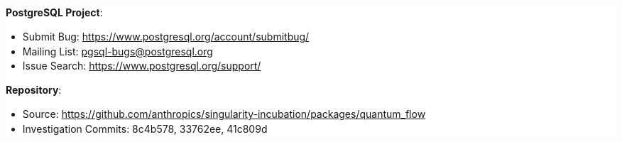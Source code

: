 **PostgreSQL Project**:
- Submit Bug: https://www.postgresql.org/account/submitbug/
- Mailing List: pgsql-bugs@postgresql.org
- Issue Search: https://www.postgresql.org/support/

**Repository**:
- Source: https://github.com/anthropics/singularity-incubation/packages/quantum_flow
- Investigation Commits: 8c4b578, 33762ee, 41c809d
